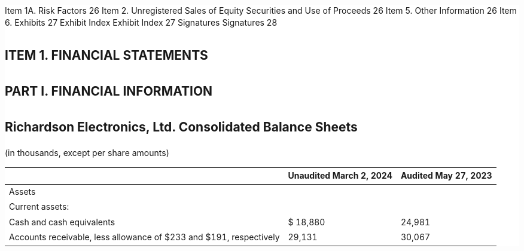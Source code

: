 <tr>
<td>Item 1A.</td>
<td>Risk Factors</td>
<td>26</td>
</tr>
<tr>
<td>Item 2.</td>
<td>Unregistered Sales of Equity Securities and Use of Proceeds</td>
<td>26</td>
</tr>
<tr>
<td>Item 5.</td>
<td>Other Information</td>
<td>26</td>
</tr>
<tr>
<td>Item 6.</td>
<td>Exhibits</td>
<td>27</td>
</tr>
<tr>
<td>Exhibit Index</td>
<td>Exhibit Index</td>
<td>27</td>
</tr>
<tr>
<td>Signatures</td>
<td>Signatures</td>
<td>28</td>
</tr>
</tbody>
</table>
<h2>ITEM 1. FINANCIAL STATEMENTS</h2>
<h2>PART I. FINANCIAL INFORMATION</h2>
<h2>Richardson Electronics, Ltd. Consolidated Balance Sheets</h2>
<p>(in thousands, except per share amounts)</p>
<table>
<thead>
<tr>
<th></th>
<th>Unaudited March 2, 2024</th>
<th>Audited May 27, 2023</th>
</tr>
</thead>
<tbody>
<tr>
<td>Assets</td>
<td></td>
<td></td>
</tr>
<tr>
<td>Current assets:</td>
<td></td>
<td></td>
</tr>
<tr>
<td>Cash and cash equivalents</td>
<td>$ 18,880</td>
<td>24,981</td>
</tr>
<tr>
<td>Accounts receivable, less allowance of $233 and $191, respectively</td>
<td>29,131</td>
<td>30,067</td>